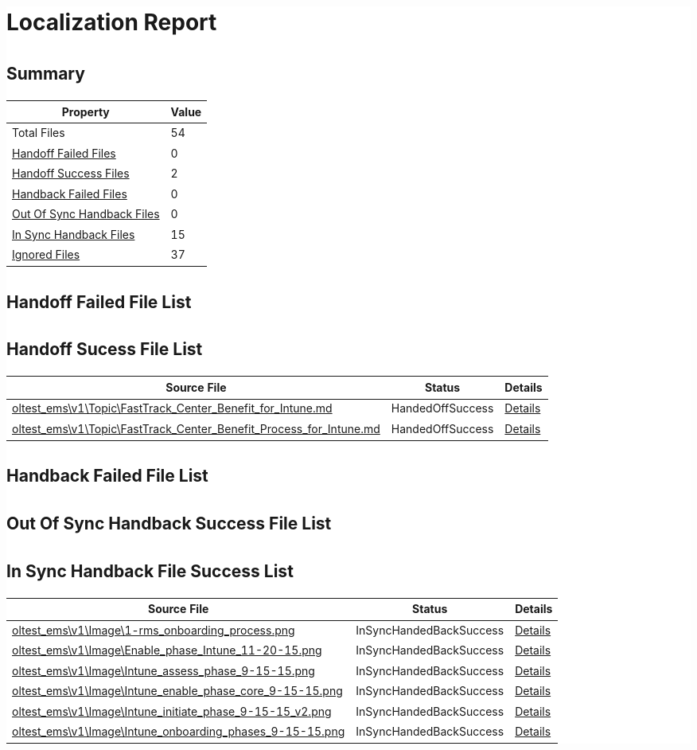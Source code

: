 # <a name='report-top'></a> Localization Report

## Summary
 Property | Value 
 -------- | ----- 
 Total Files | 54
[ Handoff Failed Files ](#handoff-failed-list)| 0
[ Handoff Success Files ](#handoff-success-list)| 2
[ Handback Failed Files ](#handback-failed-list)| 0
[ Out Of Sync Handback Files ](#outofsync-handback-success-list)| 0
[ In Sync Handback Files ](#insync-handback-success-list)| 15
[ Ignored Files ](#ignored-list)| 37

## <a name='handoff-failed-list'></a> Handoff Failed File List

## <a name='handoff-success-list'></a> Handoff Sucess File List
 Source File | Status | Details 
 ----------- | ------ | ------- 
 [oltest_ems\v1\Topic\FastTrack_Center_Benefit_for_Intune.md](https://github.com/kimizhu/oltest_ems/blob/d80b903d0434ea666de20af595fe2eb2a41e71f5/oltest_ems/v1/Topic/FastTrack_Center_Benefit_for_Intune.md) | HandedOffSuccess | [Details](#7e6bbe659b9e96923cb016307b438799707cd8f348)
 [oltest_ems\v1\Topic\FastTrack_Center_Benefit_Process_for_Intune.md](https://github.com/kimizhu/oltest_ems/blob/d80b903d0434ea666de20af595fe2eb2a41e71f5/oltest_ems/v1/Topic/FastTrack_Center_Benefit_Process_for_Intune.md) | HandedOffSuccess | [Details](#24d9aa36294d9be12bc1e4111baf11b6a56c882351)

## <a name='handback-failed-list'></a> Handback Failed File List

## <a name='outofsync-handback-success-list'></a> Out Of Sync Handback Success File List

## <a name='insync-handback-success-list'></a> In Sync Handback File Success List
 Source File | Status | Details 
 ----------- | ------ | ------- 
 [oltest_ems\v1\Image\1-rms_onboarding_process.png](https://github.com/kimizhu/oltest_ems/blob/26131457440f7b63343b8e3cc85868557d9863f9/oltest_ems/v1/Image/1-rms_onboarding_process.png) | InSyncHandedBackSuccess | [Details](#d7641e47928129e58192ac12d9e36cd56c57be4d6)
 [oltest_ems\v1\Image\Enable_phase_Intune_11-20-15.png](https://github.com/kimizhu/oltest_ems/blob/26131457440f7b63343b8e3cc85868557d9863f9/oltest_ems/v1/Image/Enable_phase_Intune_11-20-15.png) | InSyncHandedBackSuccess | [Details](#f0db5300f58aef37da4c0f87bc02e14cbd2c51f311)
 [oltest_ems\v1\Image\Intune_assess_phase_9-15-15.png](https://github.com/kimizhu/oltest_ems/blob/26131457440f7b63343b8e3cc85868557d9863f9/oltest_ems/v1/Image/Intune_assess_phase_9-15-15.png) | InSyncHandedBackSuccess | [Details](#989a623c0d4d648a6411d300d24e7b166b79dcc512)
 [oltest_ems\v1\Image\Intune_enable_phase_core_9-15-15.png](https://github.com/kimizhu/oltest_ems/blob/26131457440f7b63343b8e3cc85868557d9863f9/oltest_ems/v1/Image/Intune_enable_phase_core_9-15-15.png) | InSyncHandedBackSuccess | [Details](#468d344e2a354c889a0b77b3f0a7796d2720864113)
 [oltest_ems\v1\Image\Intune_initiate_phase_9-15-15_v2.png](https://github.com/kimizhu/oltest_ems/blob/26131457440f7b63343b8e3cc85868557d9863f9/oltest_ems/v1/Image/Intune_initiate_phase_9-15-15_v2.png) | InSyncHandedBackSuccess | [Details](#f0021622ea4a945d276e049e1f53980ef5bbcb4716)
 [oltest_ems\v1\Image\Intune_onboarding_phases_9-15-15.png](https://github.com/kimizhu/oltest_ems/blob/26131457440f7b63343b8e3cc85868557d9863f9/oltest_ems/v1/Image/Intune_onboarding_phases_9-15-15.png) | InSyncHandedBackSuccess | [Details](#01dceb32e182d5a32c095ee441855d58848f2ef217)